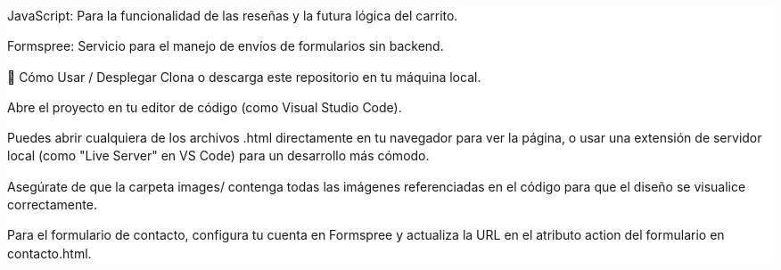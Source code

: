 JavaScript: Para la funcionalidad de las reseñas y la futura lógica del carrito.

Formspree: Servicio para el manejo de envíos de formularios sin backend.

🚀 Cómo Usar / Desplegar
Clona o descarga este repositorio en tu máquina local.

Abre el proyecto en tu editor de código (como Visual Studio Code).

Puedes abrir cualquiera de los archivos .html directamente en tu navegador para ver la página, o usar una extensión de servidor local (como "Live Server" en VS Code) para un desarrollo más cómodo.

Asegúrate de que la carpeta images/ contenga todas las imágenes referenciadas en el código para que el diseño se visualice correctamente.

Para el formulario de contacto, configura tu cuenta en Formspree y actualiza la URL en el atributo action del formulario en contacto.html.
